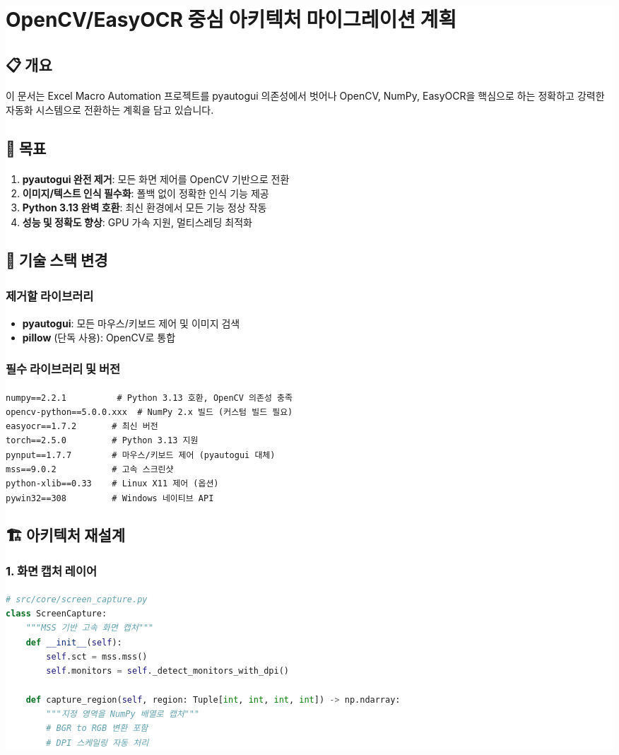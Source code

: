 # OpenCV/EasyOCR 중심 아키텍처 마이그레이션 계획

## 📋 개요

이 문서는 Excel Macro Automation 프로젝트를 pyautogui 의존성에서 벗어나 OpenCV, NumPy, EasyOCR을 핵심으로 하는 정확하고 강력한 자동화 시스템으로 전환하는 계획을 담고 있습니다.

## 🎯 목표

1. **pyautogui 완전 제거**: 모든 화면 제어를 OpenCV 기반으로 전환
2. **이미지/텍스트 인식 필수화**: 폴백 없이 정확한 인식 기능 제공
3. **Python 3.13 완벽 호환**: 최신 환경에서 모든 기능 정상 작동
4. **성능 및 정확도 향상**: GPU 가속 지원, 멀티스레딩 최적화

## 🔧 기술 스택 변경

### 제거할 라이브러리
- **pyautogui**: 모든 마우스/키보드 제어 및 이미지 검색
- **pillow** (단독 사용): OpenCV로 통합

### 필수 라이브러리 및 버전
```
numpy==2.2.1          # Python 3.13 호환, OpenCV 의존성 충족
opencv-python==5.0.0.xxx  # NumPy 2.x 빌드 (커스텀 빌드 필요)
easyocr==1.7.2       # 최신 버전
torch==2.5.0         # Python 3.13 지원
pynput==1.7.7        # 마우스/키보드 제어 (pyautogui 대체)
mss==9.0.2           # 고속 스크린샷
python-xlib==0.33    # Linux X11 제어 (옵션)
pywin32==308         # Windows 네이티브 API
```

## 🏗️ 아키텍처 재설계

### 1. 화면 캡처 레이어
```python
# src/core/screen_capture.py
class ScreenCapture:
    """MSS 기반 고속 화면 캡처"""
    def __init__(self):
        self.sct = mss.mss()
        self.monitors = self._detect_monitors_with_dpi()
    
    def capture_region(self, region: Tuple[int, int, int, int]) -> np.ndarray:
        """지정 영역을 NumPy 배열로 캡처"""
        # BGR to RGB 변환 포함
        # DPI 스케일링 자동 처리
```
